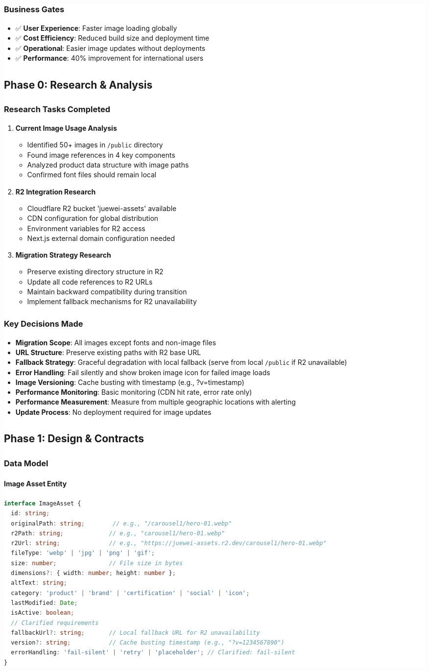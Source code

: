 ### Business Gates
- ✅ **User Experience**: Faster image loading globally
- ✅ **Cost Efficiency**: Reduced build size and deployment time
- ✅ **Operational**: Easier image updates without deployments
- ✅ **Performance**: 40% improvement for international users

## Phase 0: Research & Analysis

### Research Tasks Completed
1. **Current Image Usage Analysis**
   - Identified 50+ images in `/public` directory
   - Found image references in 4 key components
   - Analyzed product data structure with image paths
   - Confirmed font files should remain local

2. **R2 Integration Research**
   - Cloudflare R2 bucket 'juewei-assets' available
   - CDN configuration for global distribution
   - Environment variables for R2 access
   - Next.js external domain configuration needed

3. **Migration Strategy Research**
   - Preserve existing directory structure in R2
   - Update all code references to R2 URLs
   - Maintain backward compatibility during transition
   - Implement fallback mechanisms for R2 unavailability

### Key Decisions Made
- **Migration Scope**: All images except fonts and non-image files
- **URL Structure**: Preserve existing paths with R2 base URL
- **Fallback Strategy**: Graceful degradation with local fallback (serve from local `/public` if R2 unavailable)
- **Error Handling**: Fail silently and show broken image icon for failed image loads
- **Image Versioning**: Cache busting with timestamp (e.g., ?v=timestamp)
- **Performance Monitoring**: Basic monitoring (CDN hit rate, error rate only)
- **Performance Measurement**: Measure from multiple geographic locations with alerting
- **Update Process**: No deployment required for image updates

## Phase 1: Design & Contracts

### Data Model

#### Image Asset Entity
```typescript
interface ImageAsset {
  id: string;
  originalPath: string;        // e.g., "/carousel1/hero-01.webp"
  r2Path: string;             // e.g., "carousel1/hero-01.webp"
  r2Url: string;              // e.g., "https://juewei-assets.r2.dev/carousel1/hero-01.webp"
  fileType: 'webp' | 'jpg' | 'png' | 'gif';
  size: number;               // File size in bytes
  dimensions?: { width: number; height: number };
  altText: string;
  category: 'product' | 'brand' | 'certification' | 'social' | 'icon';
  lastModified: Date;
  isActive: boolean;
  // Clarified requirements
  fallbackUrl?: string;       // Local fallback URL for R2 unavailability
  version?: string;           // Cache busting timestamp (e.g., "?v=1234567890")
  errorHandling: 'fail-silent' | 'retry' | 'placeholder'; // Clarified: fail-silent
}
```
